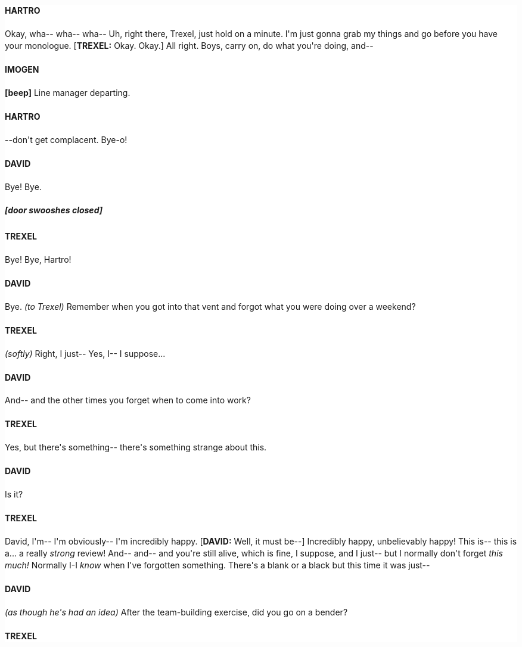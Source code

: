 #### HARTRO

Okay, wha-- wha-- wha-- Uh, right there, Trexel, just hold on a minute. I'm just gonna grab my things and go before you have your monologue. [__TREXEL:__ Okay. Okay.] All right. Boys, carry on, do what you're doing, and--

#### IMOGEN 

__[beep]__ Line manager departing.

#### HARTRO

--don't get complacent. Bye-o!

#### DAVID

Bye! Bye.

##### [door swooshes closed]

#### TREXEL

Bye! Bye, Hartro!

#### DAVID

Bye. _(to Trexel)_ Remember when you got into that vent and forgot what you were doing over a weekend?

#### TREXEL

_(softly)_ Right, I just-- Yes, I-- I suppose...

#### DAVID

And-- and the other times you forget when to come into work?

#### TREXEL

Yes, but there's something-- there's something strange about this.

#### DAVID

Is it?

#### TREXEL

David, I'm-- I'm obviously-- I'm incredibly happy. [__DAVID:__ Well, it must be--] Incredibly happy, unbelievably happy! This is-- this is a... a really *strong* review! And-- and-- and you're still alive, which is fine, I suppose, and I just-- but I normally don't forget *this much!* Normally I-I *know* when I've forgotten something. There's a blank or a black but this time it was just--

#### DAVID 

_(as though he's had an idea)_ After the team-building exercise, did you go on a bender?

#### TREXEL
